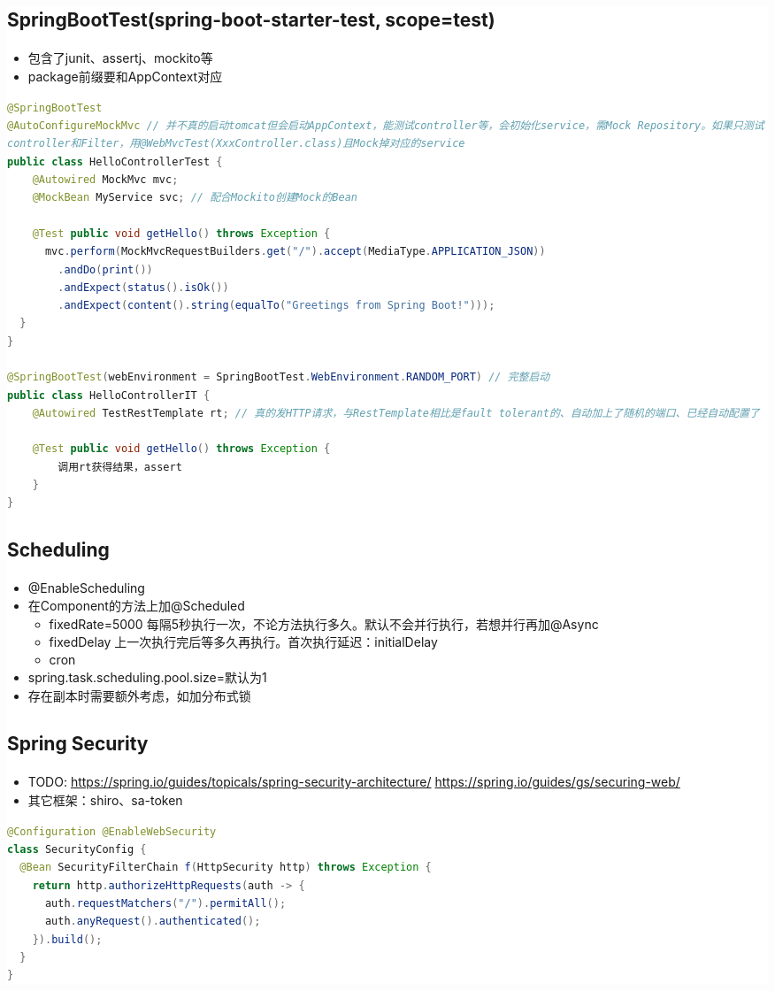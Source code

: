 ## SpringBootTest(spring-boot-starter-test, scope=test)

* 包含了junit、assertj、mockito等
* package前缀要和AppContext对应

```java
@SpringBootTest
@AutoConfigureMockMvc // 并不真的启动tomcat但会启动AppContext，能测试controller等，会初始化service，需Mock Repository。如果只测试controller和Filter，用@WebMvcTest(XxxController.class)且Mock掉对应的service
public class HelloControllerTest {
    @Autowired MockMvc mvc;
    @MockBean MyService svc; // 配合Mockito创建Mock的Bean

    @Test public void getHello() throws Exception {
      mvc.perform(MockMvcRequestBuilders.get("/").accept(MediaType.APPLICATION_JSON))
        .andDo(print())
        .andExpect(status().isOk())
        .andExpect(content().string(equalTo("Greetings from Spring Boot!")));
  }
}

@SpringBootTest(webEnvironment = SpringBootTest.WebEnvironment.RANDOM_PORT) // 完整启动
public class HelloControllerIT {
    @Autowired TestRestTemplate rt; // 真的发HTTP请求，与RestTemplate相比是fault tolerant的、自动加上了随机的端口、已经自动配置了

    @Test public void getHello() throws Exception {
        调用rt获得结果，assert
    }
}
```

## Scheduling

* @EnableScheduling
* 在Component的方法上加@Scheduled
  * fixedRate=5000 每隔5秒执行一次，不论方法执行多久。默认不会并行执行，若想并行再加@Async
  * fixedDelay 上一次执行完后等多久再执行。首次执行延迟：initialDelay
  * cron
* spring.task.scheduling.pool.size=默认为1
* 存在副本时需要额外考虑，如加分布式锁

## Spring Security

* TODO: https://spring.io/guides/topicals/spring-security-architecture/ https://spring.io/guides/gs/securing-web/
* 其它框架：shiro、sa-token

```java
@Configuration @EnableWebSecurity
class SecurityConfig {
  @Bean SecurityFilterChain f(HttpSecurity http) throws Exception {
    return http.authorizeHttpRequests(auth -> {
      auth.requestMatchers("/").permitAll();
      auth.anyRequest().authenticated();
    }).build();
  }
}
```

